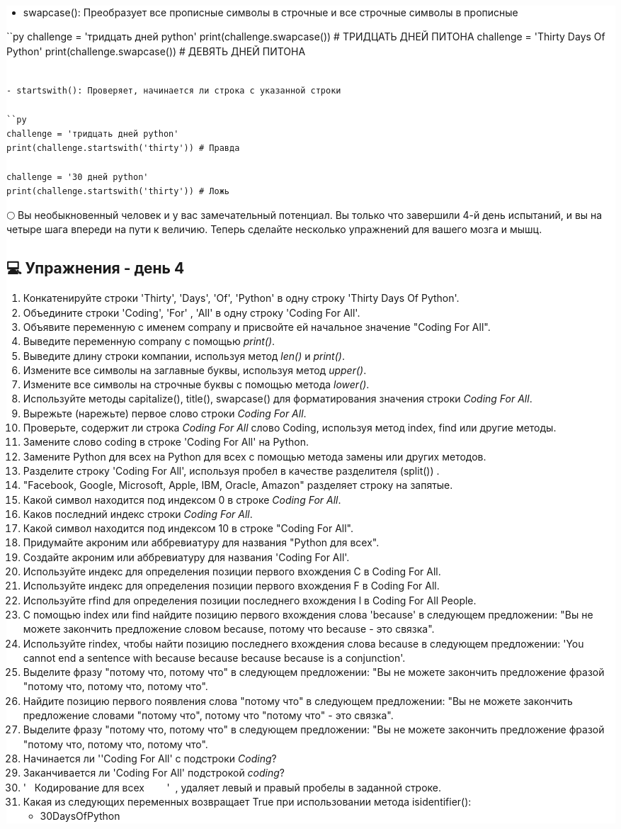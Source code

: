 - swapcase(): Преобразует все прописные символы в строчные и все строчные символы в прописные

``py
challenge = 'тридцать дней python'
print(challenge.swapcase()) # ТРИДЦАТЬ ДНЕЙ ПИТОНА
challenge = 'Thirty Days Of Python'
print(challenge.swapcase()) # ДЕВЯТЬ ДНЕЙ ПИТОНА
```

- startswith(): Проверяет, начинается ли строка с указанной строки

``py
challenge = 'тридцать дней python'
print(challenge.startswith('thirty')) # Правда

challenge = '30 дней python'
print(challenge.startswith('thirty')) # Ложь
```

🌕 Вы необыкновенный человек и у вас замечательный потенциал. Вы только что завершили 4-й день испытаний, и вы на четыре шага впереди на пути к величию. Теперь сделайте несколько упражнений для вашего мозга и мышц.

## 💻 Упражнения - день 4

1. Конкатенируйте строки 'Thirty', 'Days', 'Of', 'Python' в одну строку 'Thirty Days Of Python'.
2. Объедините строки 'Coding', 'For' , 'All' в одну строку 'Coding For All'.
3. Объявите переменную с именем company и присвойте ей начальное значение "Coding For All".
4. Выведите переменную company с помощью _print()_.
5. Выведите длину строки компании, используя метод _len()_ и _print()_.
6. Измените все символы на заглавные буквы, используя метод _upper()_.
7. Измените все символы на строчные буквы с помощью метода _lower()_.
8. Используйте методы capitalize(), title(), swapcase() для форматирования значения строки _Coding For All_.
9. Вырежьте (нарежьте) первое слово строки _Coding For All_.
10. Проверьте, содержит ли строка _Coding For All_ слово Coding, используя метод index, find или другие методы.
11. Замените слово coding в строке 'Coding For All' на Python.
12. Замените Python для всех на Python для всех с помощью метода замены или других методов.
13. Разделите строку 'Coding For All', используя пробел в качестве разделителя (split()) .
14. "Facebook, Google, Microsoft, Apple, IBM, Oracle, Amazon" разделяет строку на запятые.
15. Какой символ находится под индексом 0 в строке _Coding For All_.
16. Каков последний индекс строки _Coding For All_.
17. Какой символ находится под индексом 10 в строке "Coding For All".
18. Придумайте акроним или аббревиатуру для названия "Python для всех".
19. Создайте акроним или аббревиатуру для названия 'Coding For All'.
20. Используйте индекс для определения позиции первого вхождения C в Coding For All.
21. Используйте индекс для определения позиции первого вхождения F в Coding For All.
22. Используйте rfind для определения позиции последнего вхождения l в Coding For All People.
23. С помощью index или find найдите позицию первого вхождения слова 'because' в следующем предложении: "Вы не можете закончить предложение словом because, потому что because - это связка".
24. Используйте rindex, чтобы найти позицию последнего вхождения слова because в следующем предложении: 'You cannot end a sentence with because because because because is a conjunction'.
25. Выделите фразу "потому что, потому что" в следующем предложении: "Вы не можете закончить предложение фразой "потому что, потому что, потому что".
26. Найдите позицию первого появления слова "потому что" в следующем предложении: "Вы не можете закончить предложение словами "потому что", потому что "потому что" - это связка".
27. Выделите фразу "потому что, потому что" в следующем предложении: "Вы не можете закончить предложение фразой "потому что, потому что, потому что".
28. Начинается ли '\'Coding For All' с подстроки _Coding_?
29. Заканчивается ли 'Coding For All' подстрокой _coding_?
30. '&nbsp;&nbsp; Кодирование для всех &nbsp;&nbsp;&nbsp; &nbsp; &nbsp;' &nbsp;, удаляет левый и правый пробелы в заданной строке.
31. Какая из следующих переменных возвращает True при использовании метода isidentifier():
    - 30DaysOfPython